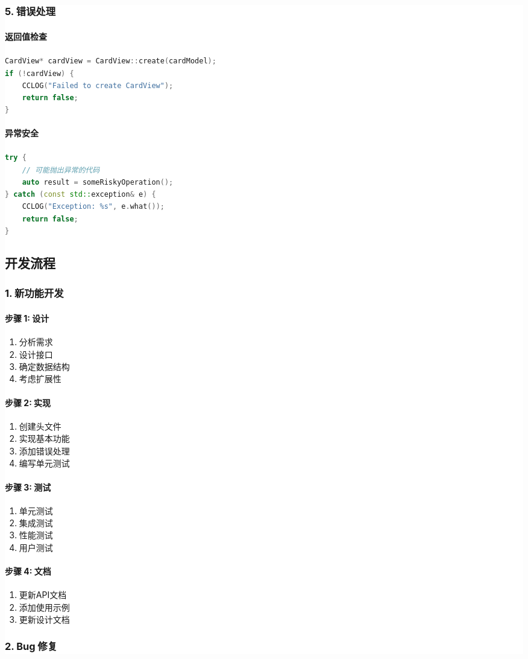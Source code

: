 ### 5. 错误处理

#### 返回值检查
```cpp
CardView* cardView = CardView::create(cardModel);
if (!cardView) {
    CCLOG("Failed to create CardView");
    return false;
}
```

#### 异常安全
```cpp
try {
    // 可能抛出异常的代码
    auto result = someRiskyOperation();
} catch (const std::exception& e) {
    CCLOG("Exception: %s", e.what());
    return false;
}
```

## 开发流程

### 1. 新功能开发

#### 步骤 1: 设计
1. 分析需求
2. 设计接口
3. 确定数据结构
4. 考虑扩展性

#### 步骤 2: 实现
1. 创建头文件
2. 实现基本功能
3. 添加错误处理
4. 编写单元测试

#### 步骤 3: 测试
1. 单元测试
2. 集成测试
3. 性能测试
4. 用户测试

#### 步骤 4: 文档
1. 更新API文档
2. 添加使用示例
3. 更新设计文档

### 2. Bug 修复
